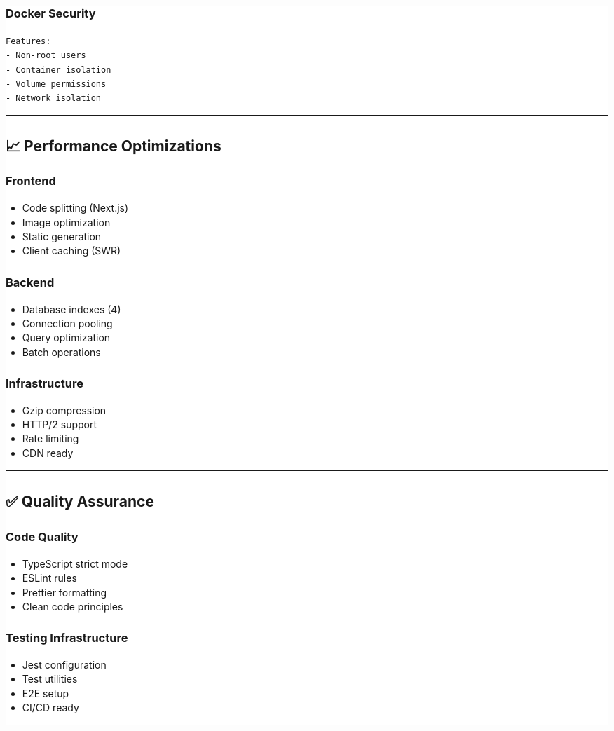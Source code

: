 ### Docker Security
```
Features:
- Non-root users
- Container isolation
- Volume permissions
- Network isolation
```

---

## 📈 Performance Optimizations

### Frontend
- Code splitting (Next.js)
- Image optimization
- Static generation
- Client caching (SWR)

### Backend
- Database indexes (4)
- Connection pooling
- Query optimization
- Batch operations

### Infrastructure
- Gzip compression
- HTTP/2 support
- Rate limiting
- CDN ready

---

## ✅ Quality Assurance

### Code Quality
- TypeScript strict mode
- ESLint rules
- Prettier formatting
- Clean code principles

### Testing Infrastructure
- Jest configuration
- Test utilities
- E2E setup
- CI/CD ready

---
